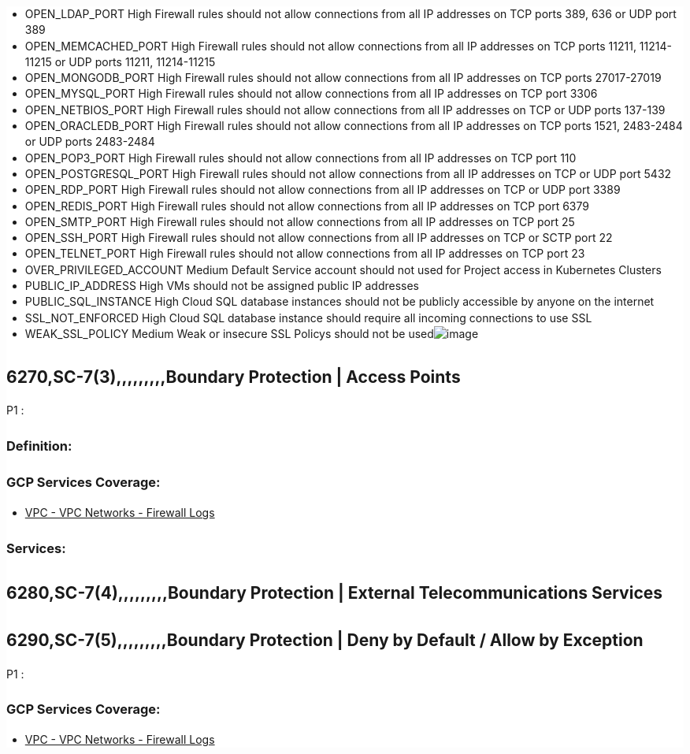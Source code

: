 - OPEN_LDAP_PORT	High	Firewall rules should not allow connections from all IP addresses on TCP ports 389, 636 or UDP port 389
- OPEN_MEMCACHED_PORT	High	Firewall rules should not allow connections from all IP addresses on TCP ports 11211, 11214-11215 or UDP ports 11211, 11214-11215
- OPEN_MONGODB_PORT	High	Firewall rules should not allow connections from all IP addresses on TCP ports 27017-27019
- OPEN_MYSQL_PORT	High	Firewall rules should not allow connections from all IP addresses on TCP port 3306
- OPEN_NETBIOS_PORT	High	Firewall rules should not allow connections from all IP addresses on TCP or UDP ports 137-139
- OPEN_ORACLEDB_PORT	High	Firewall rules should not allow connections from all IP addresses on TCP ports 1521, 2483-2484 or UDP ports 2483-2484
- OPEN_POP3_PORT	High	Firewall rules should not allow connections from all IP addresses on TCP port 110
- OPEN_POSTGRESQL_PORT	High	Firewall rules should not allow connections from all IP addresses on TCP or UDP port 5432
- OPEN_RDP_PORT	High	Firewall rules should not allow connections from all IP addresses on TCP or UDP port 3389
- OPEN_REDIS_PORT	High	Firewall rules should not allow connections from all IP addresses on TCP port 6379
- OPEN_SMTP_PORT	High	Firewall rules should not allow connections from all IP addresses on TCP port 25
- OPEN_SSH_PORT	High	Firewall rules should not allow connections from all IP addresses on TCP or SCTP port 22
- OPEN_TELNET_PORT	High	Firewall rules should not allow connections from all IP addresses on TCP port 23
- OVER_PRIVILEGED_ACCOUNT	Medium	Default Service account should not used for Project access in Kubernetes Clusters
- PUBLIC_IP_ADDRESS	High	VMs should not be assigned public IP addresses
- PUBLIC_SQL_INSTANCE	High	Cloud SQL database instances should not be publicly accessible by anyone on the internet
- SSL_NOT_ENFORCED	High	Cloud SQL database instance should require all incoming connections to use SSL
- WEAK_SSL_POLICY	Medium	Weak or insecure SSL Policys should not be used<img width="890" alt="image" src="https://user-images.githubusercontent.com/94715080/193108757-a39590a9-d7ab-486e-ae55-290515adbd51.png">


## 6270,SC-7(3),,,,,,,,,Boundary Protection | Access Points
P1 : 

### Definition:
### GCP Services Coverage:
 - [VPC - VPC Networks - Firewall Logs](#vpc---vpc-networks---firewall-logs)

### Services: 

## 6280,SC-7(4),,,,,,,,,Boundary Protection | External Telecommunications Services

## 6290,SC-7(5),,,,,,,,,Boundary Protection | Deny by Default / Allow by Exception
P1 : 
### GCP Services Coverage:
 - [VPC - VPC Networks - Firewall Logs](#vpc---vpc-networks---firewall-logs)
